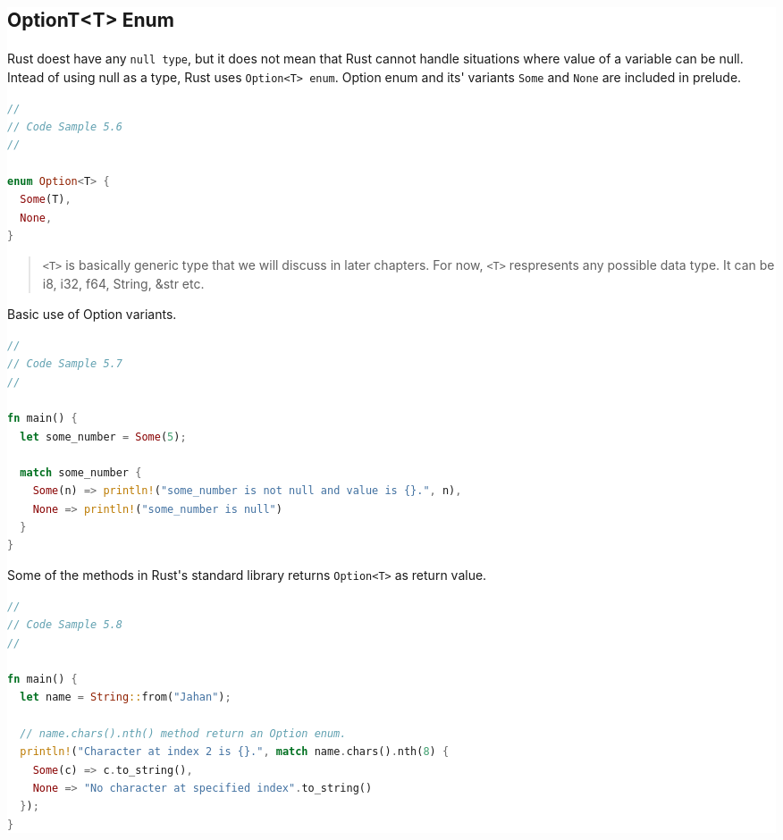 ## OptionT&lt;T&gt; Enum

Rust doest have any `null type`, but it does not mean that Rust cannot handle situations where value of a variable can be null. Intead of using null as a type, Rust uses `Option<T> enum`. Option<T> enum and its' variants `Some` and `None` are included in prelude.

```rust
//
// Code Sample 5.6
//

enum Option<T> {
  Some(T),
  None,
}
```

> ```<T>``` is basically generic type that we will discuss in later chapters. For now, ```<T>``` respresents any possible data type. It can be i8, i32, f64, String, &str etc. 

Basic use of Option variants.

```rust
//
// Code Sample 5.7
//

fn main() {
  let some_number = Some(5);

  match some_number {
    Some(n) => println!("some_number is not null and value is {}.", n),
    None => println!("some_number is null")
  }
}
```

Some of the methods in Rust's standard library returns `Option<T>` as return value.

```rust
//
// Code Sample 5.8
//

fn main() {
  let name = String::from("Jahan");
	
  // name.chars().nth() method return an Option enum.
  println!("Character at index 2 is {}.", match name.chars().nth(8) {
    Some(c) => c.to_string(),
    None => "No character at specified index".to_string()
  });
}
```
